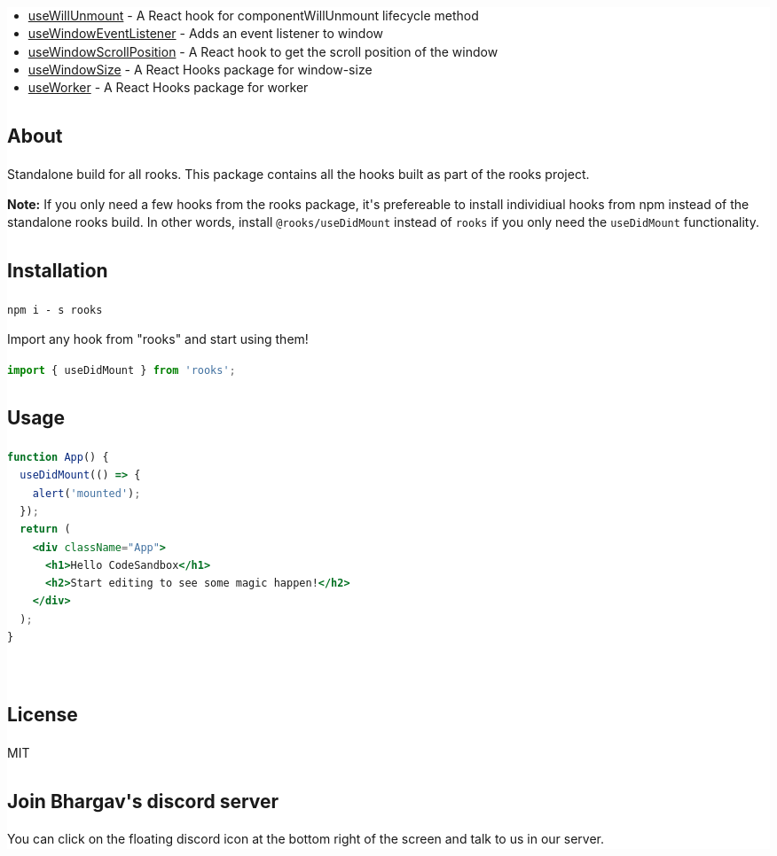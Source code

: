 - [useWillUnmount](https://react-hooks.org/docs/useWillUnmount) - A React hook for componentWillUnmount lifecycle method
- [useWindowEventListener](https://react-hooks.org/docs/useWindowEventListener) - Adds an event listener to window
- [useWindowScrollPosition](https://react-hooks.org/docs/useWindowScrollPosition) - A React hook to get the scroll position of the window
- [useWindowSize](https://react-hooks.org/docs/useWindowSize) - A React Hooks package for window-size
- [useWorker](https://react-hooks.org/docs/useWorker) - A React Hooks package for worker



## About

Standalone build for all rooks. This package contains all the hooks built as part of the rooks project.

**Note:** If you only need a few hooks from the rooks package, it's prefereable to install individiual hooks from npm instead of the standalone rooks build. In other words, install `@rooks/useDidMount` instead of `rooks` if you only need the `useDidMount` functionality.

## Installation

    npm i - s rooks

Import any hook from "rooks" and start using them!

```jsx
import { useDidMount } from 'rooks';
```

## Usage

```jsx
function App() {
  useDidMount(() => {
    alert('mounted');
  });
  return (
    <div className="App">
      <h1>Hello CodeSandbox</h1>
      <h2>Start editing to see some magic happen!</h2>
    </div>
  );
}
```

<br/>

## License

MIT

## Join Bhargav's discord server

You can click on the floating discord icon at the bottom right of the screen and talk to us in our server.
